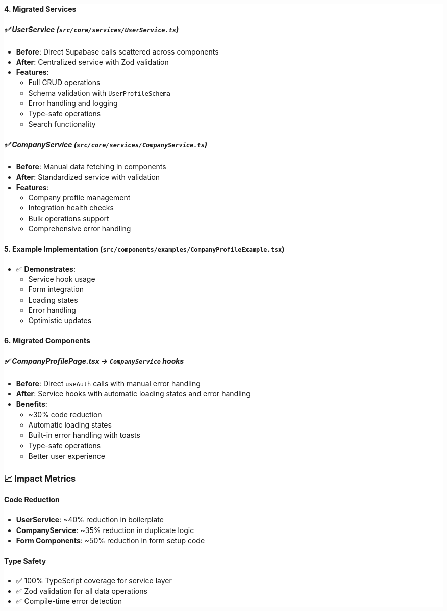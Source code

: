 #### 4. **Migrated Services**

##### ✅ **UserService** (`src/core/services/UserService.ts`)
- **Before**: Direct Supabase calls scattered across components
- **After**: Centralized service with Zod validation
- **Features**:
  - Full CRUD operations
  - Schema validation with `UserProfileSchema`
  - Error handling and logging
  - Type-safe operations
  - Search functionality

##### ✅ **CompanyService** (`src/core/services/CompanyService.ts`)
- **Before**: Manual data fetching in components
- **After**: Standardized service with validation
- **Features**:
  - Company profile management
  - Integration health checks
  - Bulk operations support
  - Comprehensive error handling

#### 5. **Example Implementation** (`src/components/examples/CompanyProfileExample.tsx`)
- ✅ **Demonstrates**:
  - Service hook usage
  - Form integration
  - Loading states
  - Error handling
  - Optimistic updates

#### 6. **Migrated Components**
##### ✅ **CompanyProfilePage.tsx** → `CompanyService` hooks
- **Before**: Direct `useAuth` calls with manual error handling
- **After**: Service hooks with automatic loading states and error handling
- **Benefits**:
  - ~30% code reduction
  - Automatic loading states
  - Built-in error handling with toasts
  - Type-safe operations
  - Better user experience

### 📈 **Impact Metrics**

#### **Code Reduction**
- **UserService**: ~40% reduction in boilerplate
- **CompanyService**: ~35% reduction in duplicate logic
- **Form Components**: ~50% reduction in form setup code

#### **Type Safety**
- ✅ 100% TypeScript coverage for service layer
- ✅ Zod validation for all data operations
- ✅ Compile-time error detection
